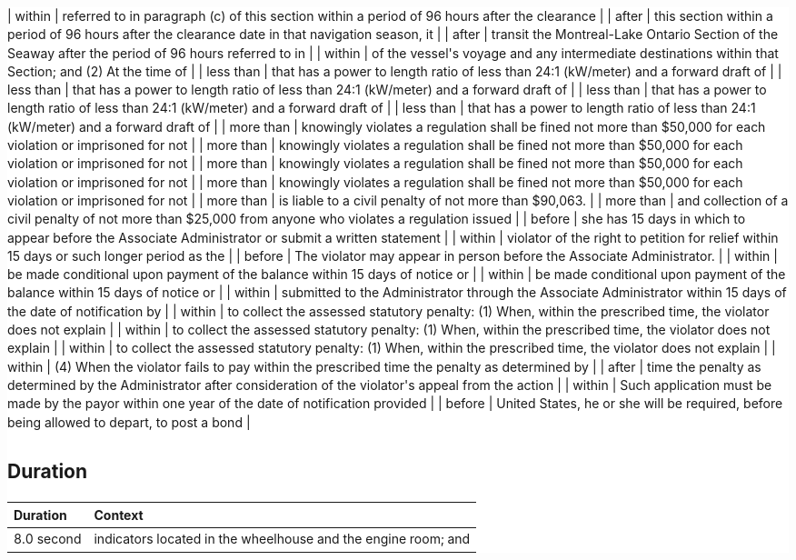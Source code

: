 | within        | referred to in paragraph (c) of this section within a period of 96 hours after the clearance                                  |
| after         | this section within a period of 96 hours after the clearance date in that navigation season, it                               |
| after         | transit the Montreal-Lake Ontario Section of the Seaway after the period of 96 hours referred to in                           |
| within        | of the vessel's voyage and any intermediate destinations within that Section; and (2) At the time of                          |
| less than     | that has a power to length ratio of less than  24:1 (kW/meter) and a forward draft of                                         |
| less than     | that has a power to length ratio of less than  24:1 (kW/meter) and a forward draft of                                         |
| less than     | that has a power to length ratio of less than  24:1 (kW/meter) and a forward draft of                                         |
| less than     | that has a power to length ratio of less than  24:1 (kW/meter) and a forward draft of                                         |
| more than     | knowingly violates a regulation shall be fined not more than  $50,000 for each violation or imprisoned for not                |
| more than     | knowingly violates a regulation shall be fined not more than  $50,000 for each violation or imprisoned for not                |
| more than     | knowingly violates a regulation shall be fined not more than  $50,000 for each violation or imprisoned for not                |
| more than     | knowingly violates a regulation shall be fined not more than  $50,000 for each violation or imprisoned for not                |
| more than     | is liable to a civil penalty of not more than  $90,063.                                                                       |
| more than     | and collection of a civil penalty of not more than $25,000 from anyone who violates a regulation issued                       |
| before        | she has 15 days in which to appear before the Associate Administrator or submit a written statement                           |
| within        | violator of the right to petition for relief within 15 days or such longer period as the                                      |
| before        | The violator may appear in person  before  the Associate Administrator.                                                       |
| within        | be made conditional upon payment of the balance within  15 days of notice or                                                  |
| within        | be made conditional upon payment of the balance within  15 days of notice or                                                  |
| within        | submitted to the Administrator through the Associate Administrator within 15 days of the date of notification by              |
| within        | to collect the assessed statutory penalty: (1) When, within the prescribed time, the violator does not explain                |
| within        | to collect the assessed statutory penalty: (1) When, within the prescribed time, the violator does not explain                |
| within        | to collect the assessed statutory penalty: (1) When, within the prescribed time, the violator does not explain                |
| within        | (4) When the violator fails to pay  within the prescribed time the penalty as determined by                                   |
| after         | time the penalty as determined by the Administrator after consideration of the violator's appeal from the action              |
| within        | Such application must be made by the payor  within one year of the date of notification provided                              |
| before        | United States, he or she will be required, before being allowed to depart, to post a bond                                     |


## Duration

| Duration    | Context                                                                                                                                                                                                                                                                                                                                                                                                                                                                                                                                                                                                                                               |
|:------------|:------------------------------------------------------------------------------------------------------------------------------------------------------------------------------------------------------------------------------------------------------------------------------------------------------------------------------------------------------------------------------------------------------------------------------------------------------------------------------------------------------------------------------------------------------------------------------------------------------------------------------------------------------|
| 8.0 second  | indicators located in the wheelhouse and the engine room; and                                                                                                                                                                                                                                                                                                                                                                                                                                                                                                                                                                                         |